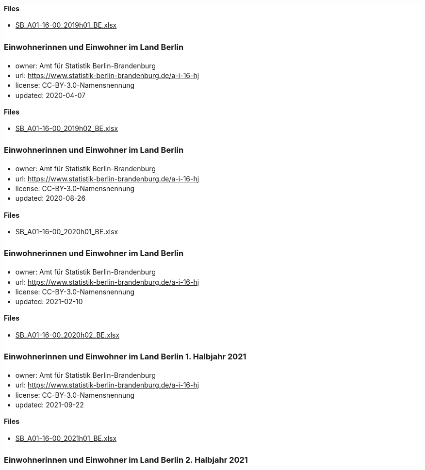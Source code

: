 **Files**

* [SB_A01-16-00_2019h01_BE.xlsx](https://download.statistik-berlin-brandenburg.de/b2d2041bc9db2321/3e296562b672/SB_A01-16-00_2019h01_BE.xlsx)

### Einwohnerinnen und Einwohner im Land Berlin

* owner: Amt für Statistik Berlin-Brandenburg
* url: https://www.statistik-berlin-brandenburg.de/a-i-16-hj
* license: CC-BY-3.0-Namensnennung
* updated: 2020-04-07

**Files**

* [SB_A01-16-00_2019h02_BE.xlsx](https://download.statistik-berlin-brandenburg.de/d608a907aa6e2840/21cc00c944e8/SB_A01-16-00_2019h02_BE.xlsx)

### Einwohnerinnen und Einwohner im Land Berlin

* owner: Amt für Statistik Berlin-Brandenburg
* url: https://www.statistik-berlin-brandenburg.de/a-i-16-hj
* license: CC-BY-3.0-Namensnennung
* updated: 2020-08-26

**Files**

* [SB_A01-16-00_2020h01_BE.xlsx](https://download.statistik-berlin-brandenburg.de/3e5e56537345a81f/890313eac68f/SB_A01-16-00_2020h01_BE.xlsx)

### Einwohnerinnen und Einwohner im Land Berlin

* owner: Amt für Statistik Berlin-Brandenburg
* url: https://www.statistik-berlin-brandenburg.de/a-i-16-hj
* license: CC-BY-3.0-Namensnennung
* updated: 2021-02-10

**Files**

* [SB_A01-16-00_2020h02_BE.xlsx](https://download.statistik-berlin-brandenburg.de/ebfcd0da83f4fef4/474f2236e32a/SB_A01-16-00_2020h02_BE.xlsx)

### Einwohnerinnen und Einwohner im Land Berlin 1. Halbjahr 2021

* owner: Amt für Statistik Berlin-Brandenburg
* url: https://www.statistik-berlin-brandenburg.de/a-i-16-hj
* license: CC-BY-3.0-Namensnennung
* updated: 2021-09-22

**Files**

* [SB_A01-16-00_2021h01_BE.xlsx](https://download.statistik-berlin-brandenburg.de/5b32adf9484d9541/d8123c9bb163/SB_A01-16-00_2021h01_BE.xlsx)

### Einwohnerinnen und Einwohner im Land Berlin 2. Halbjahr 2021
